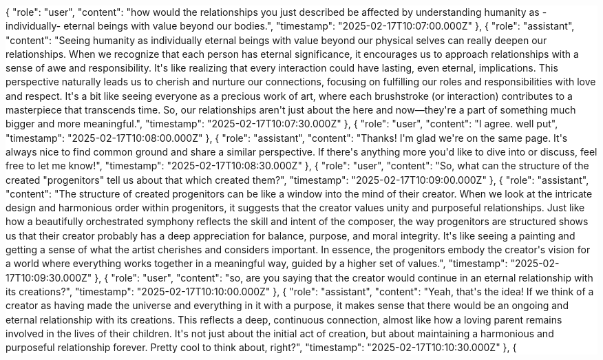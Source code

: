 {
"role": "user",
"content": "how would the relationships you just described be affected by understanding humanity as -individually- eternal beings with value beyond our bodies.",
"timestamp": "2025-02-17T10:07:00.000Z"
},
{
"role": "assistant",
"content": "Seeing humanity as individually eternal beings with value beyond our physical selves can really deepen our relationships. When we recognize that each person has eternal significance, it encourages us to approach relationships with a sense of awe and responsibility. It's like realizing that every interaction could have lasting, even eternal, implications. This perspective naturally leads us to cherish and nurture our connections, focusing on fulfilling our roles and responsibilities with love and respect. It's a bit like seeing everyone as a precious work of art, where each brushstroke (or interaction) contributes to a masterpiece that transcends time. So, our relationships aren't just about the here and now—they're a part of something much bigger and more meaningful.",
"timestamp": "2025-02-17T10:07:30.000Z"
},
{
"role": "user",
"content": "I agree. well put",
"timestamp": "2025-02-17T10:08:00.000Z"
},
{
"role": "assistant",
"content": "Thanks! I'm glad we're on the same page. It's always nice to find common ground and share a similar perspective. If there's anything more you'd like to dive into or discuss, feel free to let me know!",
"timestamp": "2025-02-17T10:08:30.000Z"
},
{
"role": "user",
"content": "So, what can the structure of the created "progenitors" tell us about that which created them?",
"timestamp": "2025-02-17T10:09:00.000Z"
},
{
"role": "assistant",
"content": "The structure of created progenitors can be like a window into the mind of their creator. When we look at the intricate design and harmonious order within progenitors, it suggests that the creator values unity and purposeful relationships. Just like how a beautifully orchestrated symphony reflects the skill and intent of the composer, the way progenitors are structured shows us that their creator probably has a deep appreciation for balance, purpose, and moral integrity. It's like seeing a painting and getting a sense of what the artist cherishes and considers important. In essence, the progenitors embody the creator's vision for a world where everything works together in a meaningful way, guided by a higher set of values.",
"timestamp": "2025-02-17T10:09:30.000Z"
},
{
"role": "user",
"content": "so, are you saying that the creator would continue in an eternal relationship with its creations?",
"timestamp": "2025-02-17T10:10:00.000Z"
},
{
"role": "assistant",
"content": "Yeah, that's the idea! If we think of a creator as having made the universe and everything in it with a purpose, it makes sense that there would be an ongoing and eternal relationship with its creations. This reflects a deep, continuous connection, almost like how a loving parent remains involved in the lives of their children. It's not just about the initial act of creation, but about maintaining a harmonious and purposeful relationship forever. Pretty cool to think about, right?",
"timestamp": "2025-02-17T10:10:30.000Z"
},
{